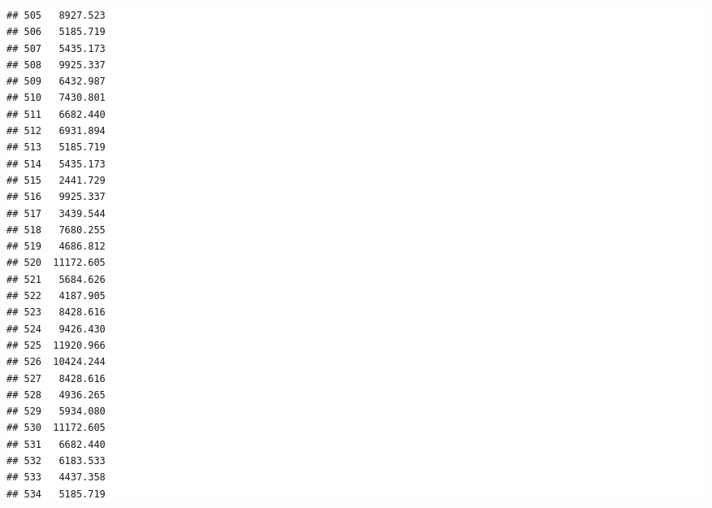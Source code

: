     ## 505   8927.523
    ## 506   5185.719
    ## 507   5435.173
    ## 508   9925.337
    ## 509   6432.987
    ## 510   7430.801
    ## 511   6682.440
    ## 512   6931.894
    ## 513   5185.719
    ## 514   5435.173
    ## 515   2441.729
    ## 516   9925.337
    ## 517   3439.544
    ## 518   7680.255
    ## 519   4686.812
    ## 520  11172.605
    ## 521   5684.626
    ## 522   4187.905
    ## 523   8428.616
    ## 524   9426.430
    ## 525  11920.966
    ## 526  10424.244
    ## 527   8428.616
    ## 528   4936.265
    ## 529   5934.080
    ## 530  11172.605
    ## 531   6682.440
    ## 532   6183.533
    ## 533   4437.358
    ## 534   5185.719